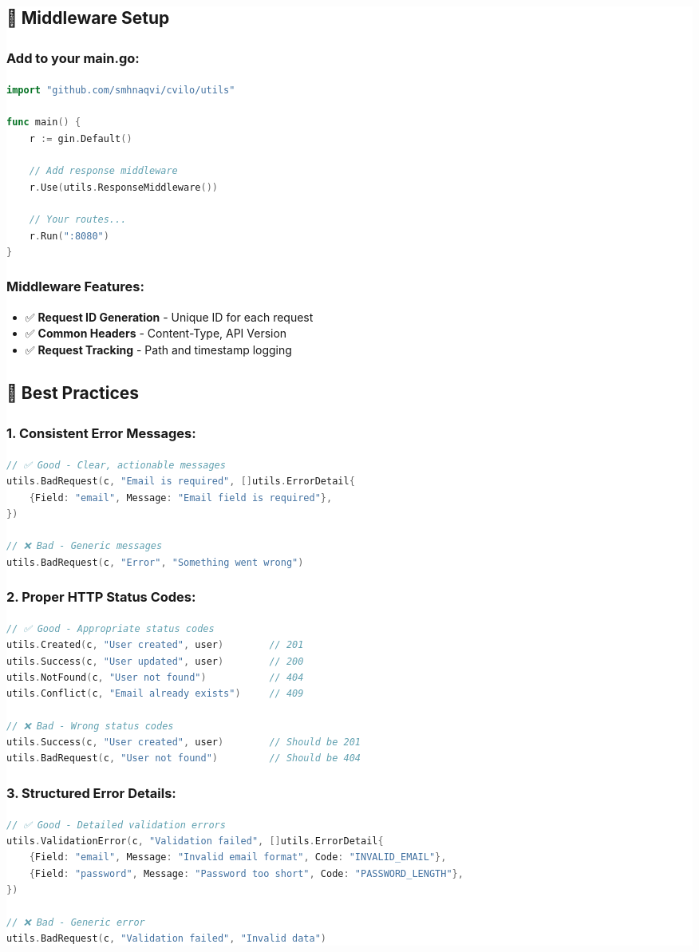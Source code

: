 ## 🔧 **Middleware Setup**

### **Add to your main.go:**
```go
import "github.com/smhnaqvi/cvilo/utils"

func main() {
    r := gin.Default()
    
    // Add response middleware
    r.Use(utils.ResponseMiddleware())
    
    // Your routes...
    r.Run(":8080")
}
```

### **Middleware Features:**
- ✅ **Request ID Generation** - Unique ID for each request
- ✅ **Common Headers** - Content-Type, API Version
- ✅ **Request Tracking** - Path and timestamp logging

## 🎨 **Best Practices**

### **1. Consistent Error Messages:**
```go
// ✅ Good - Clear, actionable messages
utils.BadRequest(c, "Email is required", []utils.ErrorDetail{
    {Field: "email", Message: "Email field is required"},
})

// ❌ Bad - Generic messages
utils.BadRequest(c, "Error", "Something went wrong")
```

### **2. Proper HTTP Status Codes:**
```go
// ✅ Good - Appropriate status codes
utils.Created(c, "User created", user)        // 201
utils.Success(c, "User updated", user)        // 200
utils.NotFound(c, "User not found")           // 404
utils.Conflict(c, "Email already exists")     // 409

// ❌ Bad - Wrong status codes
utils.Success(c, "User created", user)        // Should be 201
utils.BadRequest(c, "User not found")         // Should be 404
```

### **3. Structured Error Details:**
```go
// ✅ Good - Detailed validation errors
utils.ValidationError(c, "Validation failed", []utils.ErrorDetail{
    {Field: "email", Message: "Invalid email format", Code: "INVALID_EMAIL"},
    {Field: "password", Message: "Password too short", Code: "PASSWORD_LENGTH"},
})

// ❌ Bad - Generic error
utils.BadRequest(c, "Validation failed", "Invalid data")
```
